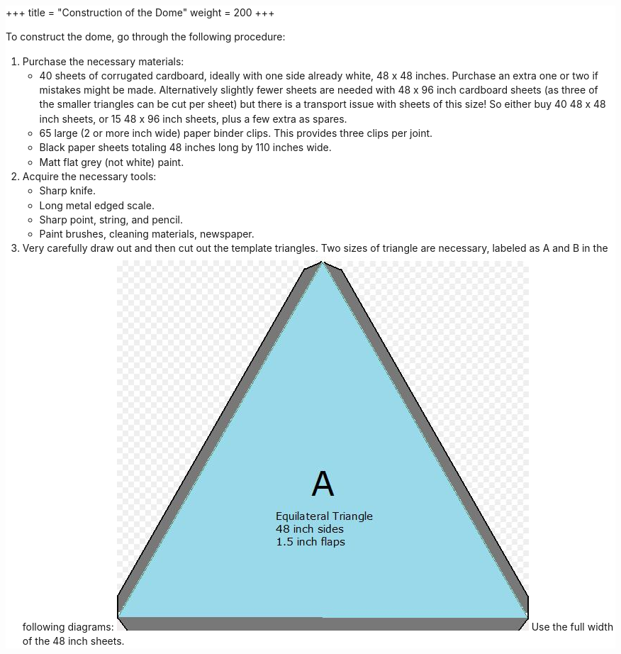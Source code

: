 +++
title = "Construction of the Dome"
weight = 200
+++

To construct the dome, go through the following procedure:

1. Purchase the necessary materials:
   * 40 sheets of corrugated cardboard, ideally with one side already white,
     48 x 48 inches. Purchase an extra one or two if mistakes might be made.
     Alternatively slightly fewer sheets are needed with 48 x 96 inch
     cardboard sheets (as three of the smaller triangles can be cut per sheet)
     but there is a transport issue with sheets of this size! So either buy 40
     48 x 48 inch sheets, or 15 48 x 96 inch sheets, plus a few extra as
     spares.
   * 65 large (2 or more inch wide) paper binder clips. This provides three
     clips per joint.
   * Black paper sheets totaling 48 inches long by 110 inches wide.
   * Matt flat grey (not white) paint.
3. Acquire the necessary tools:
   * Sharp knife.
   * Long metal edged scale.
   * Sharp point, string, and pencil.
   * Paint brushes, cleaning materials, newspaper.
5. Very carefully draw out and then cut out the template triangles. Two sizes
   of triangle are necessary, labeled as A and B in the following diagrams:
   ![](Triangle48.jpg)
   Use the full width of the 48 inch sheets.
